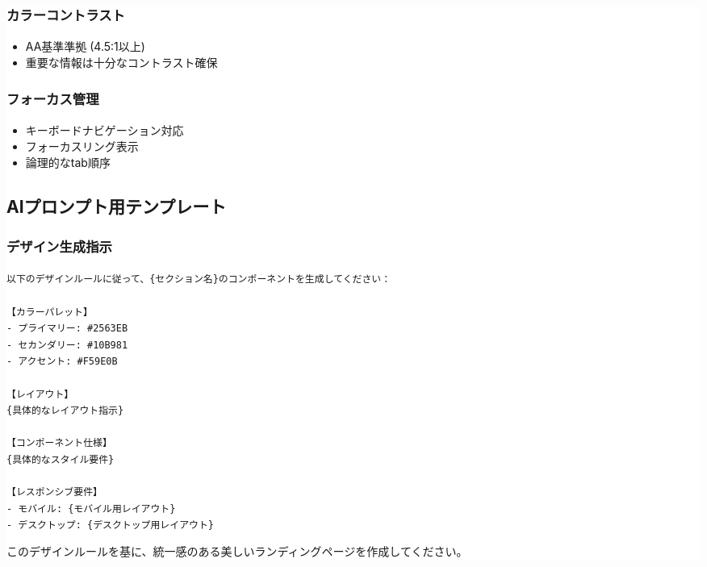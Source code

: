 ### カラーコントラスト
- AA基準準拠 (4.5:1以上)
- 重要な情報は十分なコントラスト確保

### フォーカス管理
- キーボードナビゲーション対応
- フォーカスリング表示
- 論理的なtab順序

## AIプロンプト用テンプレート

### デザイン生成指示
```
以下のデザインルールに従って、{セクション名}のコンポーネントを生成してください：

【カラーパレット】
- プライマリー: #2563EB
- セカンダリー: #10B981  
- アクセント: #F59E0B

【レイアウト】
{具体的なレイアウト指示}

【コンポーネント仕様】
{具体的なスタイル要件}

【レスポンシブ要件】
- モバイル: {モバイル用レイアウト}
- デスクトップ: {デスクトップ用レイアウト}
```

このデザインルールを基に、統一感のある美しいランディングページを作成してください。